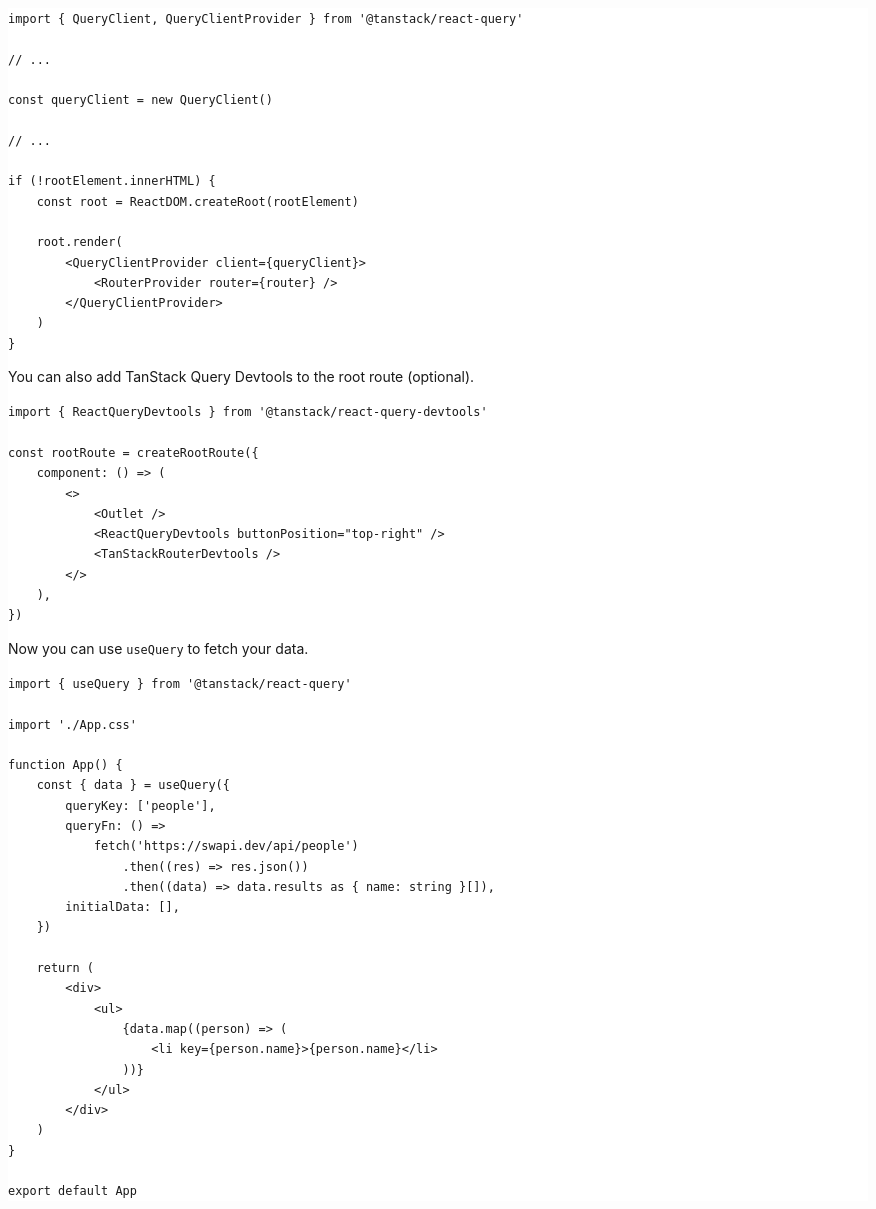 ```tsx
import { QueryClient, QueryClientProvider } from '@tanstack/react-query'

// ...

const queryClient = new QueryClient()

// ...

if (!rootElement.innerHTML) {
    const root = ReactDOM.createRoot(rootElement)

    root.render(
        <QueryClientProvider client={queryClient}>
            <RouterProvider router={router} />
        </QueryClientProvider>
    )
}
```

You can also add TanStack Query Devtools to the root route (optional).

```tsx
import { ReactQueryDevtools } from '@tanstack/react-query-devtools'

const rootRoute = createRootRoute({
    component: () => (
        <>
            <Outlet />
            <ReactQueryDevtools buttonPosition="top-right" />
            <TanStackRouterDevtools />
        </>
    ),
})
```

Now you can use `useQuery` to fetch your data.

```tsx
import { useQuery } from '@tanstack/react-query'

import './App.css'

function App() {
    const { data } = useQuery({
        queryKey: ['people'],
        queryFn: () =>
            fetch('https://swapi.dev/api/people')
                .then((res) => res.json())
                .then((data) => data.results as { name: string }[]),
        initialData: [],
    })

    return (
        <div>
            <ul>
                {data.map((person) => (
                    <li key={person.name}>{person.name}</li>
                ))}
            </ul>
        </div>
    )
}

export default App
```
